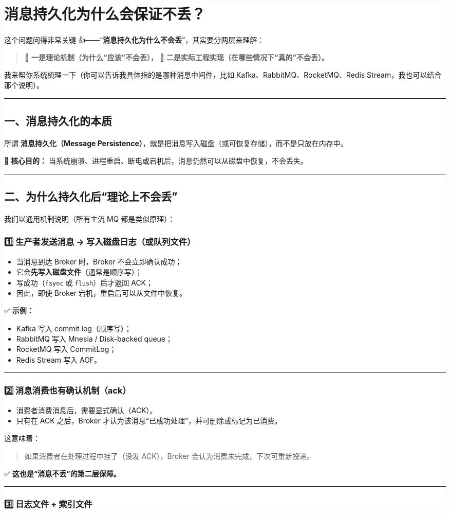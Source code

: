 # 消息持久化为什么会保证不丢？

这个问题问得非常关键 👍——“**消息持久化为什么不会丢**”，其实要分两层来理解：

> 💬 **一是理论机制（为什么“应该”不会丢），**
>  💬 **二是实际工程实现（在哪些情况下“真的”不会丢）。**

我来帮你系统梳理一下（你可以告诉我具体指的是哪种消息中间件，比如 Kafka、RabbitMQ、RocketMQ、Redis Stream，我也可以结合那个说明）。

------

## 一、消息持久化的本质

所谓 **消息持久化（Message Persistence）**，就是把消息写入磁盘（或可恢复存储），而不是只放在内存中。

🧠 **核心目的：**
 当系统崩溃、进程重启、断电或宕机后，消息仍然可以从磁盘中恢复，不会丢失。

------

## 二、为什么持久化后“理论上不会丢”

我们以通用机制说明（所有主流 MQ 都是类似原理）：

### 1️⃣ 生产者发送消息 → 写入磁盘日志（或队列文件）

- 当消息到达 Broker 时，Broker 不会立即确认成功；
- 它会**先写入磁盘文件**（通常是顺序写）；
- 写成功（`fsync` 或 `flush`）后才返回 ACK；
- 因此，即使 Broker 宕机，重启后可以从文件中恢复。

✅ **示例：**

- Kafka 写入 commit log（顺序写）；
- RabbitMQ 写入 Mnesia / Disk-backed queue；
- RocketMQ 写入 CommitLog；
- Redis Stream 写入 AOF。

------

### 2️⃣ 消息消费也有确认机制（ack）

- 消费者消费消息后，需要显式确认（ACK）。
- 只有在 ACK 之后，Broker 才认为该消息“已成功处理”，并可删除或标记为已消费。

这意味着：

> 如果消费者在处理过程中挂了（没发 ACK），Broker 会认为消费未完成，下次可重新投递。

✅ **这也是“消息不丢”的第二层保障。**

------

### 3️⃣ 日志文件 + 索引文件
